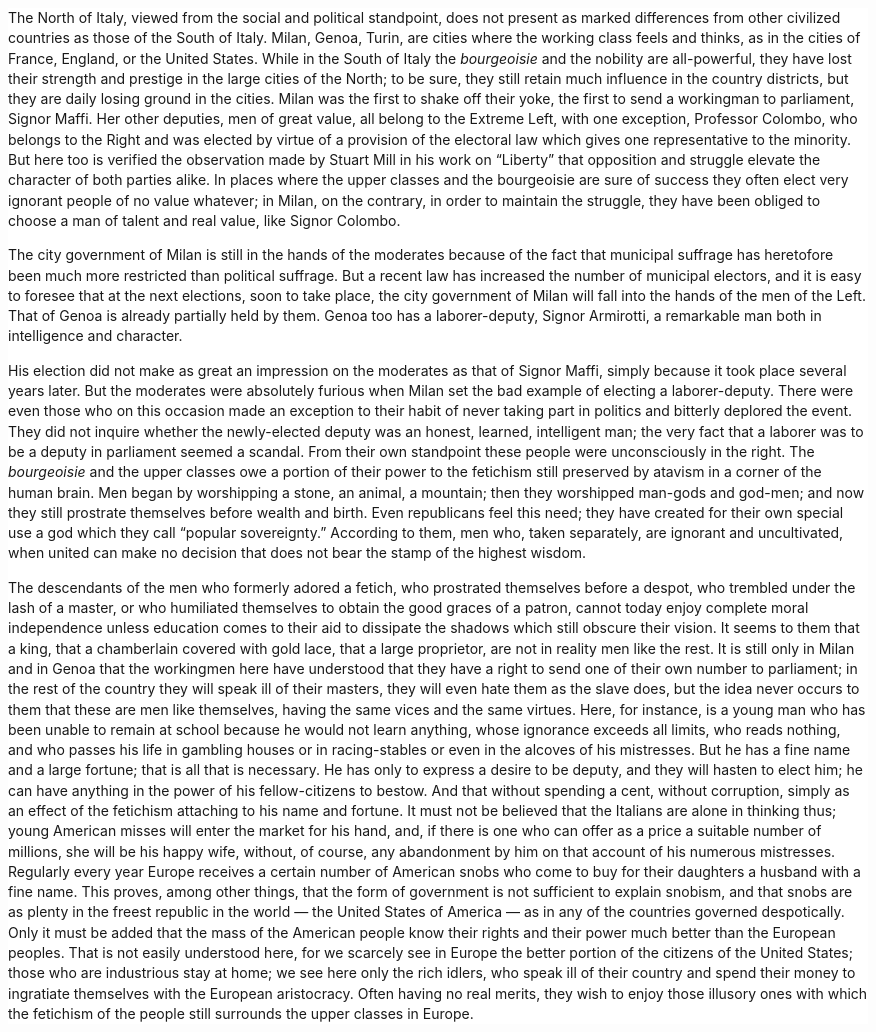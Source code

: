 The North of Italy, viewed from the social and political standpoint, does not present as marked differences from other civilized countries as those of the South of Italy. Milan, Genoa, Turin, are cities where the working class feels and thinks, as in the cities of France, England, or the United States. While in the South of Italy the *bourgeoisie* and the nobility are all-powerful, they have lost their strength and prestige in the large cities of the North; to be sure, they still retain much influence in the country districts, but they are daily losing ground in the cities. Milan was the first to shake off their yoke, the first to send a workingman to parliament, Signor Maffi. Her other deputies, men of great value, all belong to the Extreme Left, with one exception, Professor Colombo, who belongs to the Right and was elected by virtue of a provision of the electoral law which gives one representative to the minority. But here too is verified the observation made by Stuart Mill in his work on “Liberty” that opposition and struggle elevate the character of both parties alike. In places where the upper classes and the bourgeoisie are sure of success they often elect very ignorant people of no value whatever; in Milan, on the contrary, in order to maintain the struggle, they have been obliged to choose a man of talent and real value, like Signor Colombo.

The city government of Milan is still in the hands of the moderates because of the fact that municipal suffrage has heretofore been much more restricted than political suffrage. But a recent law has increased the number of municipal electors, and it is easy to foresee that at the next elections, soon to take place, the city government of Milan will fall into the hands of the men of the Left. That of Genoa is already partially held by them. Genoa too has a laborer-deputy, Signor Armirotti, a remarkable man both in intelligence and character.

His election did not make as great an impression on the moderates as that of Signor Maffi, simply because it took place several years later. But the moderates were absolutely furious when Milan set the bad example of electing a laborer-deputy. There were even those who on this occasion made an exception to their habit of never taking part in politics and bitterly deplored the event. They did not inquire whether the newly-elected deputy was an honest, learned, intelligent man; the very fact that a laborer was to be a deputy in parliament seemed a scandal. From their own standpoint these people were unconsciously in the right. The *bourgeoisie* and the upper classes owe a portion of their power to the fetichism still preserved by atavism in a corner of the human brain. Men began by worshipping a stone, an animal, a mountain; then they worshipped man-gods and god-men; and now they still prostrate themselves before wealth and birth. Even republicans feel this need; they have created for their own special use a god which they call “popular sovereignty.” According to them, men who, taken separately, are ignorant and uncultivated, when united can make no decision that does not bear the stamp of the highest wisdom.

The descendants of the men who formerly adored a fetich, who prostrated themselves before a despot, who trembled under the lash of a master, or who humiliated themselves to obtain the good graces of a patron, cannot today enjoy complete moral independence unless education comes to their aid to dissipate the shadows which still obscure their vision. It seems to them that a king, that a chamberlain covered with gold lace, that a large proprietor, are not in reality men like the rest. It is still only in Milan and in Genoa that the workingmen here have understood that they have a right to send one of their own number to parliament; in the rest of the country they will speak ill of their masters, they will even hate them as the slave does, but the idea never occurs to them that these are men like themselves, having the same vices and the same virtues. Here, for instance, is a young man who has been unable to remain at school because he would not learn anything, whose ignorance exceeds all limits, who reads nothing, and who passes his life in gambling houses or in racing-stables or even in the alcoves of his mistresses. But he has a fine name and a large fortune; that is all that is necessary. He has only to express a desire to be deputy, and they will hasten to elect him; he can have anything in the power of his fellow-citizens to bestow. And that without spending a cent, without corruption, simply as an effect of the fetichism attaching to his name and fortune. It must not be believed that the Italians are alone in thinking thus; young American misses will enter the market for his hand, and, if there is one who can offer as a price a suitable number of millions, she will be his happy wife, without, of course, any abandonment by him on that account of his numerous mistresses. Regularly every year Europe receives a certain number of American snobs who come to buy for their daughters a husband with a fine name. This proves, among other things, that the form of government is not sufficient to explain snobism, and that snobs are as plenty in the freest republic in the world — the United States of America — as in any of the countries governed despotically. Only it must be added that the mass of the American people know their rights and their power much better than the European peoples. That is not easily understood here, for we scarcely see in Europe the better portion of the citizens of the United States; those who are industrious stay at home; we see here only the rich idlers, who speak ill of their country and spend their money to ingratiate themselves with the European aristocracy. Often having no real merits, they wish to enjoy those illusory ones with which the fetichism of the people still surrounds the upper classes in Europe.
